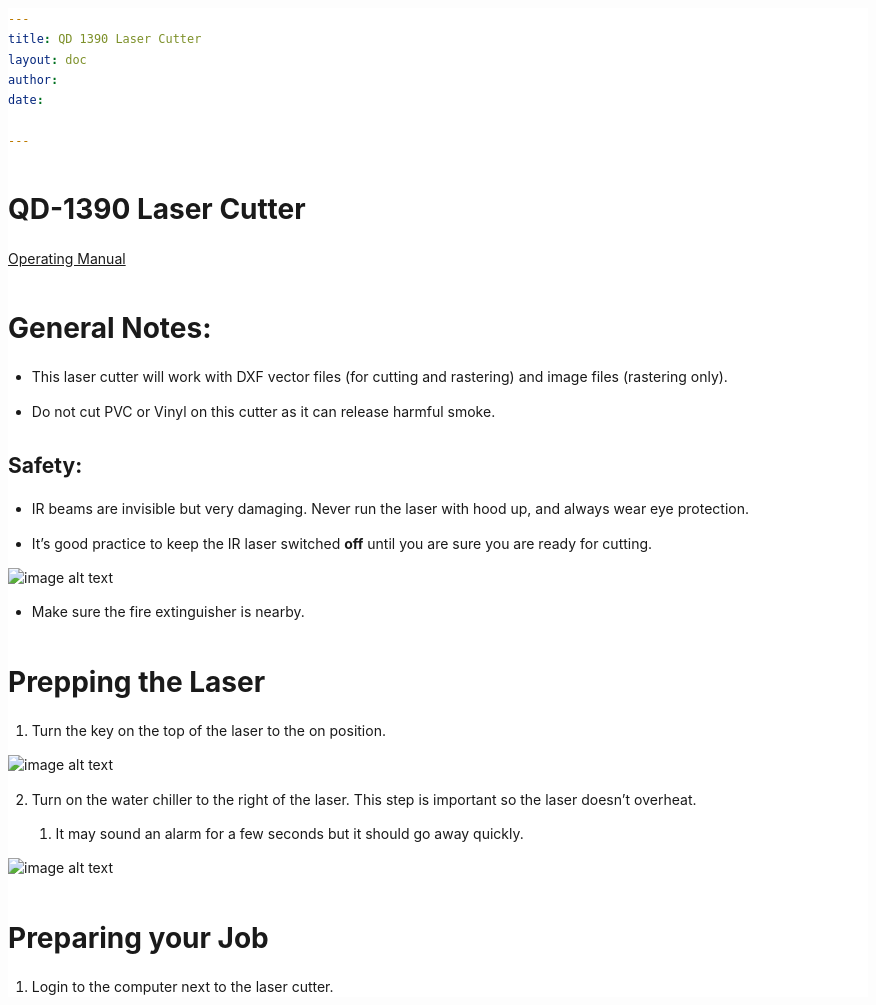 ```yaml
---
title: QD 1390 Laser Cutter
layout: doc
author: 
date: 

---
```


# QD-1390 Laser Cutter

[Operating Manual](https://www.noisebridge.net/images/9/9b/FSL_40w_Hobby_Laser_Manual.pdf)

# General Notes:

* This laser cutter will work with DXF vector files (for cutting and rastering) and image files (rastering only).

* Do not cut PVC or Vinyl on this cutter as it can release harmful smoke.

## Safety:

* IR beams are invisible but very damaging. Never run the laser with hood up, and always wear eye protection.

* It’s good practice to keep the IR laser switched **off** until you are sure you are ready for cutting. 

![image alt text](https://github.com/psu-epl/psu-epl.github.com/blob/master/images/qd1390/image_0.png)

* Make sure the fire extinguisher is nearby.

# Prepping the Laser 

1. Turn the key on the top of the laser to the on position.

![image alt text](https://github.com/psu-epl/psu-epl.github.com/blob/master/images/qd1390/image_1.png)

2. Turn on the water chiller to the right of the laser. This step is important so the laser doesn’t overheat.

    1. It may sound an alarm for a few seconds but it should go away quickly.

![image alt text](https://github.com/psu-epl/psu-epl.github.com/blob/master/images/qd1390/image_2.png)

# Preparing your Job 

1. Login to the computer next to the laser cutter.
